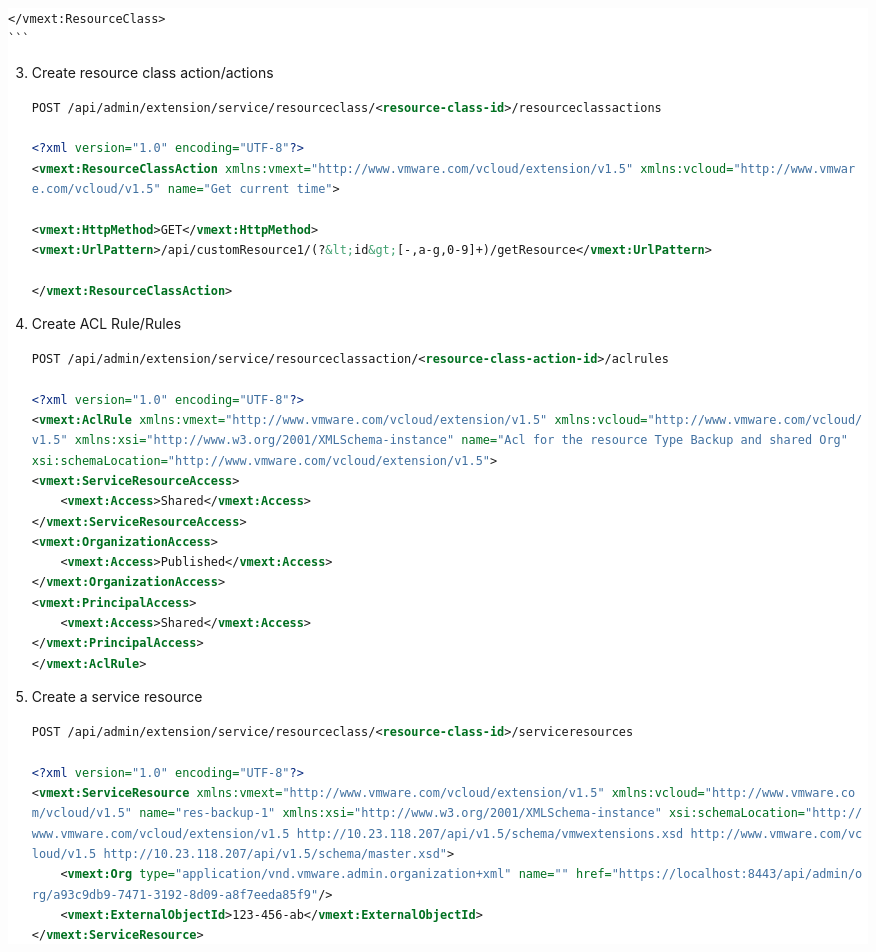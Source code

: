     </vmext:ResourceClass>
    ```

3. Create resource class action/actions

    ```xml
    POST /api/admin/extension/service/resourceclass/<resource-class-id>/resourceclassactions

    <?xml version="1.0" encoding="UTF-8"?>
    <vmext:ResourceClassAction xmlns:vmext="http://www.vmware.com/vcloud/extension/v1.5" xmlns:vcloud="http://www.vmware.com/vcloud/v1.5" name="Get current time">

    <vmext:HttpMethod>GET</vmext:HttpMethod>
    <vmext:UrlPattern>/api/customResource1/(?&lt;id&gt;[-,a-g,0-9]+)/getResource</vmext:UrlPattern>

    </vmext:ResourceClassAction>
    ```

4. Create ACL Rule/Rules

    ```xml
    POST /api/admin/extension/service/resourceclassaction/<resource-class-action-id>/aclrules

    <?xml version="1.0" encoding="UTF-8"?>
    <vmext:AclRule xmlns:vmext="http://www.vmware.com/vcloud/extension/v1.5" xmlns:vcloud="http://www.vmware.com/vcloud/v1.5" xmlns:xsi="http://www.w3.org/2001/XMLSchema-instance" name="Acl for the resource Type Backup and shared Org"  xsi:schemaLocation="http://www.vmware.com/vcloud/extension/v1.5">
    <vmext:ServiceResourceAccess>
        <vmext:Access>Shared</vmext:Access>
    </vmext:ServiceResourceAccess>
    <vmext:OrganizationAccess>
        <vmext:Access>Published</vmext:Access>
    </vmext:OrganizationAccess>
    <vmext:PrincipalAccess>
        <vmext:Access>Shared</vmext:Access>
    </vmext:PrincipalAccess>
    </vmext:AclRule>
    ```

5. Create a service resource

    ```xml
    POST /api/admin/extension/service/resourceclass/<resource-class-id>/serviceresources

    <?xml version="1.0" encoding="UTF-8"?>
    <vmext:ServiceResource xmlns:vmext="http://www.vmware.com/vcloud/extension/v1.5" xmlns:vcloud="http://www.vmware.com/vcloud/v1.5" name="res-backup-1" xmlns:xsi="http://www.w3.org/2001/XMLSchema-instance" xsi:schemaLocation="http://www.vmware.com/vcloud/extension/v1.5 http://10.23.118.207/api/v1.5/schema/vmwextensions.xsd http://www.vmware.com/vcloud/v1.5 http://10.23.118.207/api/v1.5/schema/master.xsd">
        <vmext:Org type="application/vnd.vmware.admin.organization+xml" name="" href="https://localhost:8443/api/admin/org/a93c9db9-7471-3192-8d09-a8f7eeda85f9"/>
        <vmext:ExternalObjectId>123-456-ab</vmext:ExternalObjectId>
    </vmext:ServiceResource>
    ```

